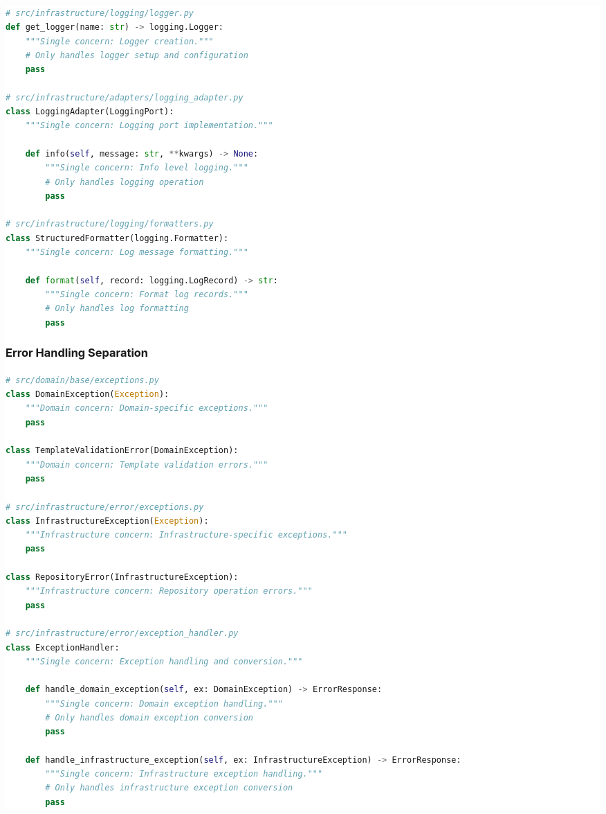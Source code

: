 ```python
# src/infrastructure/logging/logger.py
def get_logger(name: str) -> logging.Logger:
    """Single concern: Logger creation."""
    # Only handles logger setup and configuration
    pass

# src/infrastructure/adapters/logging_adapter.py
class LoggingAdapter(LoggingPort):
    """Single concern: Logging port implementation."""
    
    def info(self, message: str, **kwargs) -> None:
        """Single concern: Info level logging."""
        # Only handles logging operation
        pass

# src/infrastructure/logging/formatters.py
class StructuredFormatter(logging.Formatter):
    """Single concern: Log message formatting."""
    
    def format(self, record: logging.LogRecord) -> str:
        """Single concern: Format log records."""
        # Only handles log formatting
        pass
```

### Error Handling Separation

```python
# src/domain/base/exceptions.py
class DomainException(Exception):
    """Domain concern: Domain-specific exceptions."""
    pass

class TemplateValidationError(DomainException):
    """Domain concern: Template validation errors."""
    pass

# src/infrastructure/error/exceptions.py
class InfrastructureException(Exception):
    """Infrastructure concern: Infrastructure-specific exceptions."""
    pass

class RepositoryError(InfrastructureException):
    """Infrastructure concern: Repository operation errors."""
    pass

# src/infrastructure/error/exception_handler.py
class ExceptionHandler:
    """Single concern: Exception handling and conversion."""
    
    def handle_domain_exception(self, ex: DomainException) -> ErrorResponse:
        """Single concern: Domain exception handling."""
        # Only handles domain exception conversion
        pass
    
    def handle_infrastructure_exception(self, ex: InfrastructureException) -> ErrorResponse:
        """Single concern: Infrastructure exception handling."""
        # Only handles infrastructure exception conversion
        pass
```
